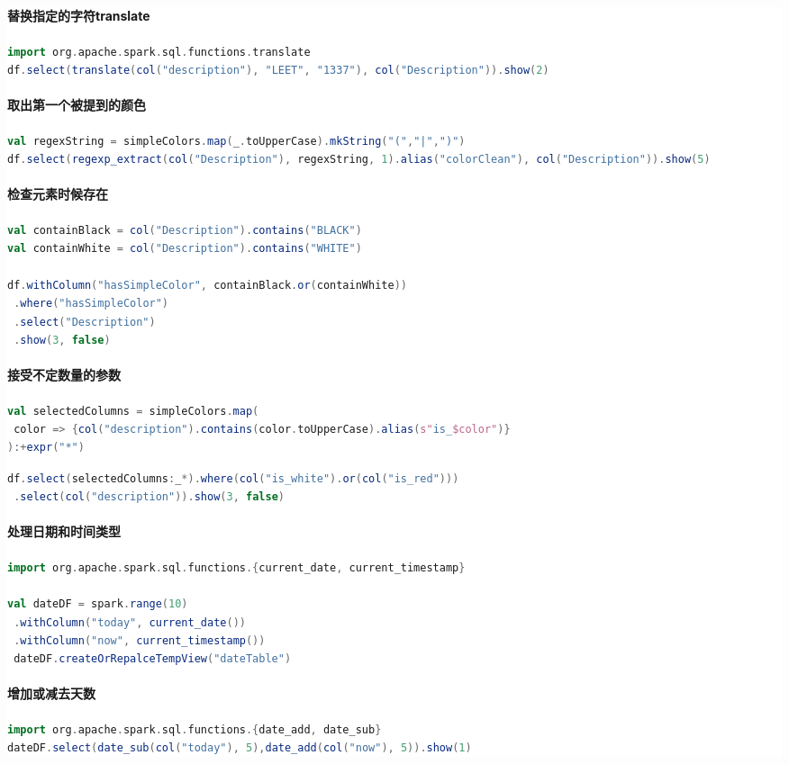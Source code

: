 #### 替换指定的字符translate

```scala
import org.apache.spark.sql.functions.translate
df.select(translate(col("description"), "LEET", "1337"), col("Description")).show(2)
```

#### 取出第一个被提到的颜色

```scala
val regexString = simpleColors.map(_.toUpperCase).mkString("(","|",")")
df.select(regexp_extract(col("Description"), regexString, 1).alias("colorClean"), col("Description")).show(5)
```

#### 检查元素时候存在

```scala
val containBlack = col("Description").contains("BLACK")
val containWhite = col("Description").contains("WHITE")

df.withColumn("hasSimpleColor", containBlack.or(containWhite))
 .where("hasSimpleColor")
 .select("Description")
 .show(3, false)
```

#### 接受不定数量的参数

```scala
val selectedColumns = simpleColors.map(
 color => {col("description").contains(color.toUpperCase).alias(s"is_$color")}
):+expr("*")
```

```scala
df.select(selectedColumns:_*).where(col("is_white").or(col("is_red")))
 .select(col("description")).show(3, false)
```

#### 处理日期和时间类型

```scala
import org.apache.spark.sql.functions.{current_date, current_timestamp}

val dateDF = spark.range(10)
 .withColumn("today", current_date())
 .withColumn("now", current_timestamp())
 dateDF.createOrRepalceTempView("dateTable")
```

#### 增加或减去天数

```scala
import org.apache.spark.sql.functions.{date_add, date_sub}
dateDF.select(date_sub(col("today"), 5),date_add(col("now"), 5)).show(1)
```

